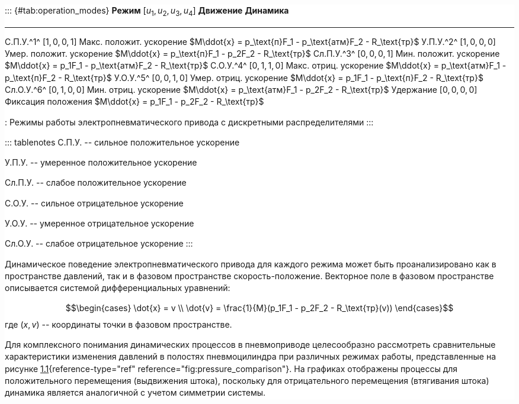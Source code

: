 ::: {#tab:operation_modes}
  **Режим**     $[u_1,u_2,u_3,u_4]$  **Движение**               **Динамика**
  ------------ --------------------- -------------------------- -------------------------------------------------------------
  С.П.У.^1^         $[1,0,0,1]$      Макс. положит. ускорение   $M\ddot{x} = p_\text{п}F_1 - p_\text{атм}F_2 - R_\text{тр}$
  У.П.У.^2^         $[1,0,0,0]$      Умер. положит. ускорение   $M\ddot{x} = p_\text{п}F_1 - p_2F_2 - R_\text{тр}$
  Сл.П.У.^3^        $[0,0,0,1]$      Мин. положит. ускорение    $M\ddot{x} = p_1F_1 - p_\text{атм}F_2 - R_\text{тр}$
  С.О.У.^4^         $[0,1,1,0]$      Макс. отриц. ускорение     $M\ddot{x} = p_\text{атм}F_1 - p_\text{п}F_2 - R_\text{тр}$
  У.О.У.^5^         $[0,0,1,0]$      Умер. отриц. ускорение     $M\ddot{x} = p_1F_1 - p_\text{п}F_2 - R_\text{тр}$
  Сл.О.У.^6^        $[0,1,0,0]$      Мин. отриц. ускорение      $M\ddot{x} = p_\text{атм}F_1 - p_2F_2 - R_\text{тр}$
  Удержание         $[0,0,0,0]$      Фиксация положения         $M\ddot{x} = p_1F_1 - p_2F_2 - R_\text{тр}$

  : Режимы работы электропневматического привода с дискретными
  распределителями
:::

::: tablenotes
С.П.У. -- сильное положительное ускорение

У.П.У. -- умеренное положительное ускорение

Сл.П.У. -- слабое положительное ускорение

С.О.У. -- сильное отрицательное ускорение

У.О.У. -- умеренное отрицательное ускорение

Сл.О.У. -- слабое отрицательное ускорение
:::

Динамическое поведение электропневматического привода для каждого режима
может быть проанализировано как в пространстве давлений, так и в фазовом
пространстве скорость-положение. Векторное поле в фазовом пространстве
описывается системой дифференциальных уравнений:

$$\begin{cases}
        \dot{x} = v \\
        \dot{v} = \frac{1}{M}(p_1F_1 - p_2F_2 - R_\text{тр}(v))
    \end{cases}$$ где $(x,v)$ -- координаты точки в фазовом
пространстве.

Для комплексного понимания динамических процессов в пневмоприводе
целесообразно рассмотреть сравнительные характеристики изменения
давлений в полостях пневмоцилиндра при различных режимах работы,
представленные на рисунке
[1.1](#fig:pressure_comparison){reference-type="ref"
reference="fig:pressure_comparison"}. На графиках отображены процессы
для положительного перемещения (выдвижения штока), поскольку для
отрицательного перемещения (втягивания штока) динамика является
аналогичной с учетом симметрии системы.
